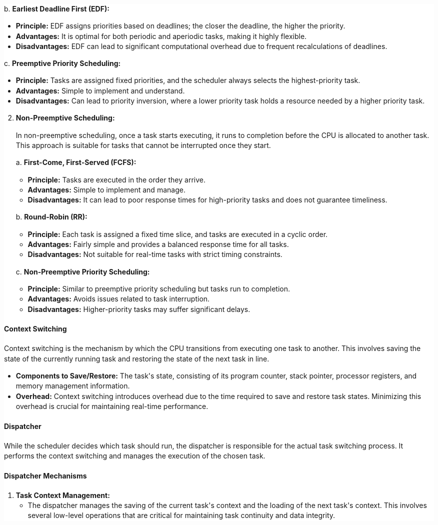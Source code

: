    b. **Earliest Deadline First (EDF):**
   - **Principle:** EDF assigns priorities based on deadlines; the closer the deadline, the higher the priority.
   - **Advantages:** It is optimal for both periodic and aperiodic tasks, making it highly flexible.
   - **Disadvantages:** EDF can lead to significant computational overhead due to frequent recalculations of deadlines.

   c. **Preemptive Priority Scheduling:**
   - **Principle:** Tasks are assigned fixed priorities, and the scheduler always selects the highest-priority task.
   - **Advantages:** Simple to implement and understand.
   - **Disadvantages:** Can lead to priority inversion, where a lower priority task holds a resource needed by a higher priority task.

2. **Non-Preemptive Scheduling:**
   
   In non-preemptive scheduling, once a task starts executing, it runs to completion before the CPU is allocated to another task. This approach is suitable for tasks that cannot be interrupted once they start.

   a. **First-Come, First-Served (FCFS):**
   - **Principle:** Tasks are executed in the order they arrive.
   - **Advantages:** Simple to implement and manage.
   - **Disadvantages:** It can lead to poor response times for high-priority tasks and does not guarantee timeliness.

   b. **Round-Robin (RR):**
   - **Principle:** Each task is assigned a fixed time slice, and tasks are executed in a cyclic order.
   - **Advantages:** Fairly simple and provides a balanced response time for all tasks.
   - **Disadvantages:** Not suitable for real-time tasks with strict timing constraints.

   c. **Non-Preemptive Priority Scheduling:**
   - **Principle:** Similar to preemptive priority scheduling but tasks run to completion.
   - **Advantages:** Avoids issues related to task interruption.
   - **Disadvantages:** Higher-priority tasks may suffer significant delays.

#### Context Switching

Context switching is the mechanism by which the CPU transitions from executing one task to another. This involves saving the state of the currently running task and restoring the state of the next task in line.

- **Components to Save/Restore:** The task's state, consisting of its program counter, stack pointer, processor registers, and memory management information.
- **Overhead:** Context switching introduces overhead due to the time required to save and restore task states. Minimizing this overhead is crucial for maintaining real-time performance.

#### Dispatcher

While the scheduler decides which task should run, the dispatcher is responsible for the actual task switching process. It performs the context switching and manages the execution of the chosen task.

#### Dispatcher Mechanisms

1. **Task Context Management:**
   - The dispatcher manages the saving of the current task's context and the loading of the next task's context. This involves several low-level operations that are critical for maintaining task continuity and data integrity.
